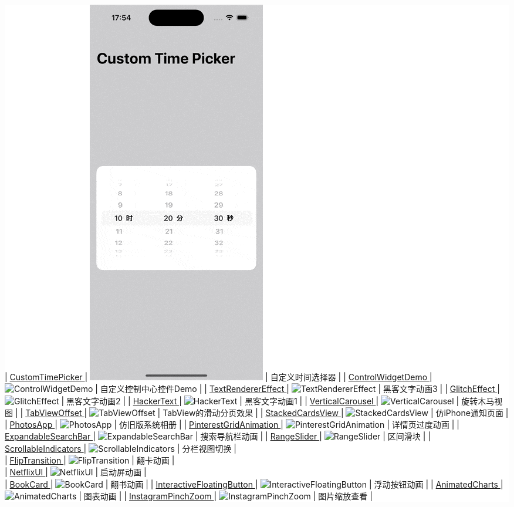 | [CustomTimePicker            ](SwiftUI_Demos/CustomTimePicker)            |  ![CustomTimePicker             ](SwiftUI_Demos/CustomTimePicker/CustomTimePicker.gif)                        | 自定义时间选择器 | 
| [ControlWidgetDemo           ](SwiftUI_Demos/ControlWidgetDemo)           |  ![ControlWidgetDemo            ](SwiftUI_Demos/ControlWidgetDemo/ControlWidgetDemo.gif)                      | 自定义控制中心控件Demo | 
| [TextRendererEffect          ](SwiftUI_Demos/TextRendererEffect)          |  ![TextRendererEffect           ](SwiftUI_Demos/TextRendererEffect/TextRendererEffect.gif)                    | 黑客文字动画3 | 
| [GlitchEffect                ](SwiftUI_Demos/GlitchEffect)                |  ![GlitchEffect                 ](SwiftUI_Demos/GlitchEffect/GlitchEffect.gif)                                | 黑客文字动画2 | 
| [HackerText                  ](SwiftUI_Demos/HackerText)                  |  ![HackerText                   ](SwiftUI_Demos/HackerText/HackerText.gif)                                    | 黑客文字动画1 | 
| [VerticalCarousel            ](SwiftUI_Demos/VerticalCarousel)            |  ![VerticalCarousel             ](SwiftUI_Demos/VerticalCarousel/VerticalCarousel.gif)                        | 旋转木马视图 | 
| [TabViewOffset               ](SwiftUI_Demos/TabViewOffset)               |  ![TabViewOffset                ](SwiftUI_Demos/TabViewOffset/TabViewOffset.gif)                              | TabView的滑动分页效果 | 
| [StackedCardsView            ](SwiftUI_Demos/StackedCardsView)            |  ![StackedCardsView             ](SwiftUI_Demos/StackedCardsView/StackedCardsView.gif)                        | 仿iPhone通知页面 |
| [PhotosApp                   ](SwiftUI_Demos/PhotosApp)                   |  ![PhotosApp                    ](SwiftUI_Demos/PhotosApp/PhotosApp.gif)                                      | 仿旧版系统相册 | 
| [PinterestGridAnimation      ](SwiftUI_Demos/PinterestGridAnimation)      |  ![PinterestGridAnimation       ](SwiftUI_Demos/PinterestGridAnimation/PinterestGridAnimation.gif)            | 详情页过度动画 | 
| [ExpandableSearchBar         ](SwiftUI_Demos/ExpandableSearchBar)         |  ![ExpandableSearchBar          ](SwiftUI_Demos/ExpandableSearchBar/ExpandableSearchBar.gif)                  | 搜索导航栏动画 | 
| [RangeSlider                 ](SwiftUI_Demos/RangeSlider)                 |  ![RangeSlider                  ](SwiftUI_Demos/RangeSlider/RangeSlider.gif)                                  | 区间滑块 | 
| [ScrollableIndicators        ](SwiftUI_Demos/ScrollableIndicators)        |  ![ScrollableIndicators         ](SwiftUI_Demos/ScrollableIndicators/ScrollableIndicators.gif)                | 分栏视图切换 |  
| [FlipTransition              ](SwiftUI_Demos/FlipTransition)              |  ![FlipTransition               ](SwiftUI_Demos/FlipTransition/FlipTransition.gif)                            | 翻卡动画 |  
| [NetflixUI                   ](SwiftUI_Demos/NetflixUI)                   |  ![NetflixUI                    ](SwiftUI_Demos/NetflixUI/NetflixUI.gif)                                      | 启动屏动画 |  
| [BookCard                    ](SwiftUI_Demos/BookCard)                    |  ![BookCard                     ](SwiftUI_Demos/BookCard/BookCard.gif)                                        | 翻书动画 | 
| [InteractiveFloatingButton   ](SwiftUI_Demos/InteractiveFloatingButton)   |  ![InteractiveFloatingButton    ](SwiftUI_Demos/InteractiveFloatingButton/InteractiveFloatingButton.gif)      | 浮动按钮动画 | 
| [AnimatedCharts              ](SwiftUI_Demos/AnimatedCharts)              |  ![AnimatedCharts               ](SwiftUI_Demos/AnimatedCharts/AnimatedCharts.gif)                            | 图表动画 | 
| [InstagramPinchZoom          ](SwiftUI_Demos/InstagramPinchZoom)          |  ![InstagramPinchZoom           ](SwiftUI_Demos/InstagramPinchZoom/InstagramPinchZoom.gif)                    | 图片缩放查看 | 